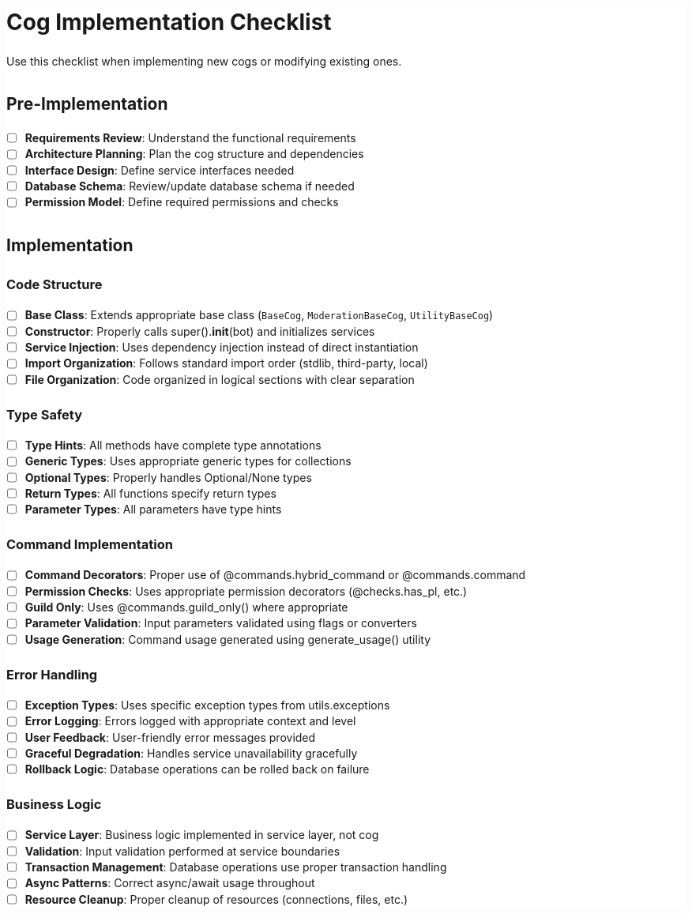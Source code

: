 # Cog Implementation Checklist

Use this checklist when implementing new cogs or modifying existing ones.

## Pre-Implementation

- [ ] **Requirements Review**: Understand the functional requirements
- [ ] **Architecture Planning**: Plan the cog structure and dependencies
- [ ] **Interface Design**: Define service interfaces needed
- [ ] **Database Schema**: Review/update database schema if needed
- [ ] **Permission Model**: Define required permissions and checks

## Implementation

### Code Structure

- [ ] **Base Class**: Extends appropriate base class (`BaseCog`, `ModerationBaseCog`, `UtilityBaseCog`)
- [ ] **Constructor**: Properly calls super().**init**(bot) and initializes services
- [ ] **Service Injection**: Uses dependency injection instead of direct instantiation
- [ ] **Import Organization**: Follows standard import order (stdlib, third-party, local)
- [ ] **File Organization**: Code organized in logical sections with clear separation

### Type Safety

- [ ] **Type Hints**: All methods have complete type annotations
- [ ] **Generic Types**: Uses appropriate generic types for collections
- [ ] **Optional Types**: Properly handles Optional/None types
- [ ] **Return Types**: All functions specify return types
- [ ] **Parameter Types**: All parameters have type hints

### Command Implementation

- [ ] **Command Decorators**: Proper use of @commands.hybrid_command or @commands.command
- [ ] **Permission Checks**: Uses appropriate permission decorators (@checks.has_pl, etc.)
- [ ] **Guild Only**: Uses @commands.guild_only() where appropriate
- [ ] **Parameter Validation**: Input parameters validated using flags or converters
- [ ] **Usage Generation**: Command usage generated using generate_usage() utility

### Error Handling

- [ ] **Exception Types**: Uses specific exception types from utils.exceptions
- [ ] **Error Logging**: Errors logged with appropriate context and level
- [ ] **User Feedback**: User-friendly error messages provided
- [ ] **Graceful Degradation**: Handles service unavailability gracefully
- [ ] **Rollback Logic**: Database operations can be rolled back on failure

### Business Logic

- [ ] **Service Layer**: Business logic implemented in service layer, not cog
- [ ] **Validation**: Input validation performed at service boundaries
- [ ] **Transaction Management**: Database operations use proper transaction handling
- [ ] **Async Patterns**: Correct async/await usage throughout
- [ ] **Resource Cleanup**: Proper cleanup of resources (connections, files, etc.)

